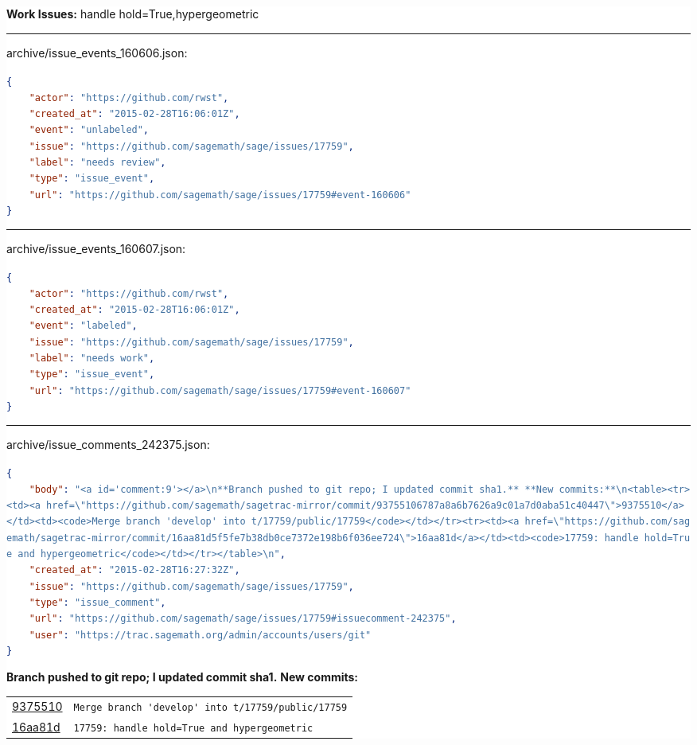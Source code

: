 **Work Issues:** handle hold=True,hypergeometric



---

archive/issue_events_160606.json:
```json
{
    "actor": "https://github.com/rwst",
    "created_at": "2015-02-28T16:06:01Z",
    "event": "unlabeled",
    "issue": "https://github.com/sagemath/sage/issues/17759",
    "label": "needs review",
    "type": "issue_event",
    "url": "https://github.com/sagemath/sage/issues/17759#event-160606"
}
```



---

archive/issue_events_160607.json:
```json
{
    "actor": "https://github.com/rwst",
    "created_at": "2015-02-28T16:06:01Z",
    "event": "labeled",
    "issue": "https://github.com/sagemath/sage/issues/17759",
    "label": "needs work",
    "type": "issue_event",
    "url": "https://github.com/sagemath/sage/issues/17759#event-160607"
}
```



---

archive/issue_comments_242375.json:
```json
{
    "body": "<a id='comment:9'></a>\n**Branch pushed to git repo; I updated commit sha1.** **New commits:**\n<table><tr><td><a href=\"https://github.com/sagemath/sagetrac-mirror/commit/93755106787a8a6b7626a9c01a7d0aba51c40447\">9375510</a></td><td><code>Merge branch 'develop' into t/17759/public/17759</code></td></tr><tr><td><a href=\"https://github.com/sagemath/sagetrac-mirror/commit/16aa81d5f5fe7b38db0ce7372e198b6f036ee724\">16aa81d</a></td><td><code>17759: handle hold=True and hypergeometric</code></td></tr></table>\n",
    "created_at": "2015-02-28T16:27:32Z",
    "issue": "https://github.com/sagemath/sage/issues/17759",
    "type": "issue_comment",
    "url": "https://github.com/sagemath/sage/issues/17759#issuecomment-242375",
    "user": "https://trac.sagemath.org/admin/accounts/users/git"
}
```

<a id='comment:9'></a>
**Branch pushed to git repo; I updated commit sha1.** **New commits:**
<table><tr><td><a href="https://github.com/sagemath/sagetrac-mirror/commit/93755106787a8a6b7626a9c01a7d0aba51c40447">9375510</a></td><td><code>Merge branch 'develop' into t/17759/public/17759</code></td></tr><tr><td><a href="https://github.com/sagemath/sagetrac-mirror/commit/16aa81d5f5fe7b38db0ce7372e198b6f036ee724">16aa81d</a></td><td><code>17759: handle hold=True and hypergeometric</code></td></tr></table>
